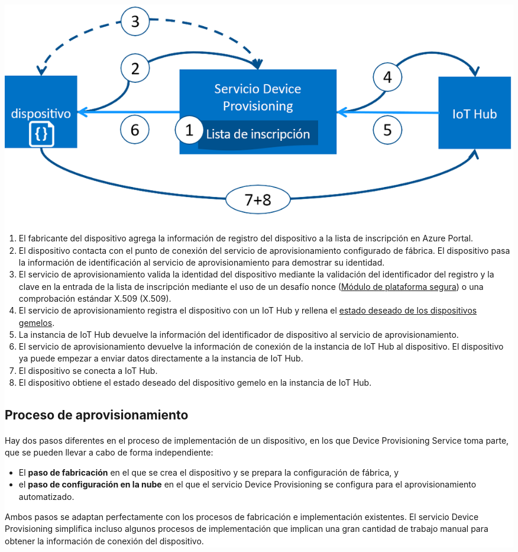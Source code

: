 ![Flujo básico de aprovisionamiento](./media/about-iot-dps/dps-provisioning-flow.png)

1. El fabricante del dispositivo agrega la información de registro del dispositivo a la lista de inscripción en Azure Portal.
2. El dispositivo contacta con el punto de conexión del servicio de aprovisionamiento configurado de fábrica. El dispositivo pasa la información de identificación al servicio de aprovisionamiento para demostrar su identidad.
3. El servicio de aprovisionamiento valida la identidad del dispositivo mediante la validación del identificador del registro y la clave en la entrada de la lista de inscripción mediante el uso de un desafío nonce ([Módulo de plataforma segura](https://trustedcomputinggroup.org/work-groups/trusted-platform-module/)) o una comprobación estándar X.509 (X.509).
4. El servicio de aprovisionamiento registra el dispositivo con un IoT Hub y rellena el [estado deseado de los dispositivos gemelos](../iot-hub/iot-hub-devguide-device-twins.md).
5. La instancia de IoT Hub devuelve la información del identificador de dispositivo al servicio de aprovisionamiento.
6. El servicio de aprovisionamiento devuelve la información de conexión de la instancia de IoT Hub al dispositivo. El dispositivo ya puede empezar a enviar datos directamente a la instancia de IoT Hub.
7. El dispositivo se conecta a IoT Hub.
8. El dispositivo obtiene el estado deseado del dispositivo gemelo en la instancia de IoT Hub.

## <a name="provisioning-process"></a>Proceso de aprovisionamiento
Hay dos pasos diferentes en el proceso de implementación de un dispositivo, en los que Device Provisioning Service toma parte, que se pueden llevar a cabo de forma independiente:

* El **paso de fabricación** en el que se crea el dispositivo y se prepara la configuración de fábrica, y
* el **paso de configuración en la nube** en el que el servicio Device Provisioning se configura para el aprovisionamiento automatizado.

Ambos pasos se adaptan perfectamente con los procesos de fabricación e implementación existentes. El servicio Device Provisioning simplifica incluso algunos procesos de implementación que implican una gran cantidad de trabajo manual para obtener la información de conexión del dispositivo.
